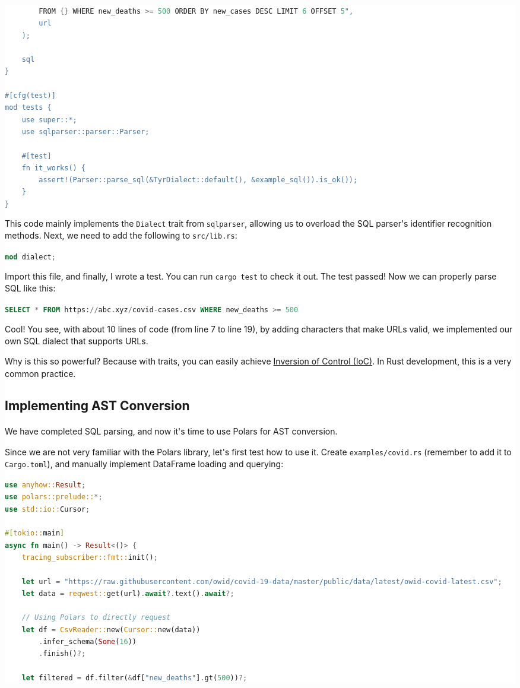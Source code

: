 ```rust
        FROM {} WHERE new_deaths >= 500 ORDER BY new_cases DESC LIMIT 6 OFFSET 5",
        url
    );

    sql
}

#[cfg(test)]
mod tests {
    use super::*;
    use sqlparser::parser::Parser;

    #[test]
    fn it_works() {
        assert!(Parser::parse_sql(&TyrDialect::default(), &example_sql()).is_ok());
    }
}
```

This code mainly implements the `Dialect` trait from `sqlparser`, allowing us to overload the SQL parser's identifier recognition methods. Next, we need to add the following to `src/lib.rs`:

```rust
mod dialect;
```

Import this file, and finally, I wrote a test. You can run `cargo test` to check it out. The test passed! Now we can properly parse SQL like this:

```sql
SELECT * FROM https://abc.xyz/covid-cases.csv WHERE new_deaths >= 500
```

Cool! You see, with about 10 lines of code (from line 7 to line 19), by adding characters that make URLs valid, we implemented our own SQL dialect that supports URLs.

Why is this so powerful? Because with traits, you can easily achieve [Inversion of Control (IoC)](https://en.wikipedia.org/wiki/Inversion_of_control). In Rust development, this is a very common practice.

## Implementing AST Conversion

We have completed SQL parsing, and now it's time to use Polars for AST conversion. 

Since we are not very familiar with the Polars library, let's first test how to use it. Create `examples/covid.rs` (remember to add it to `Cargo.toml`), and manually implement DataFrame loading and querying:

```rust
use anyhow::Result;
use polars::prelude::*;
use std::io::Cursor;

#[tokio::main]
async fn main() -> Result<()> {
    tracing_subscriber::fmt::init();

    let url = "https://raw.githubusercontent.com/owid/covid-19-data/master/public/data/latest/owid-covid-latest.csv";
    let data = reqwest::get(url).await?.text().await?;

    // Using Polars to directly request
    let df = CsvReader::new(Cursor::new(data))
        .infer_schema(Some(16))
        .finish()?;

    let filtered = df.filter(&df["new_deaths"].gt(500))?;
```